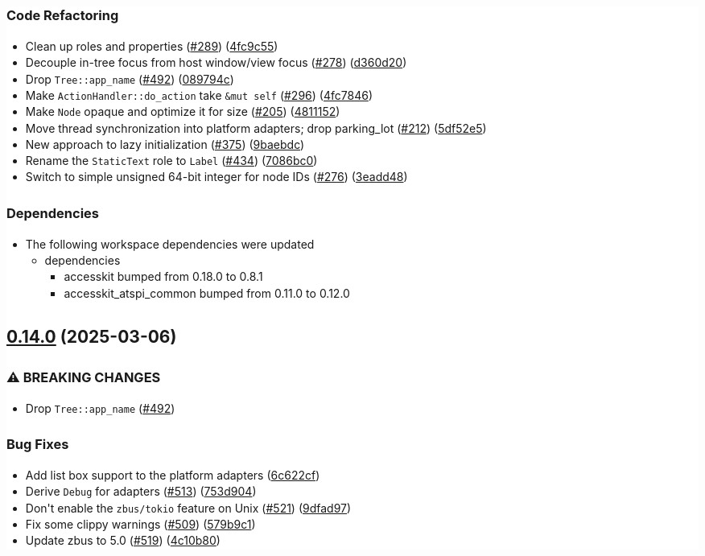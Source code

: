 
### Code Refactoring

* Clean up roles and properties ([#289](https://github.com/forksnd/accesskit/issues/289)) ([4fc9c55](https://github.com/forksnd/accesskit/commit/4fc9c55c91812472593923d93ff89d75ff305ee4))
* Decouple in-tree focus from host window/view focus ([#278](https://github.com/forksnd/accesskit/issues/278)) ([d360d20](https://github.com/forksnd/accesskit/commit/d360d20cf951e7643b81a5303006c9f7daa5bd56))
* Drop `Tree::app_name` ([#492](https://github.com/forksnd/accesskit/issues/492)) ([089794c](https://github.com/forksnd/accesskit/commit/089794c8f74957e91a19ae3df508e2a892f39ebc))
* Make `ActionHandler::do_action` take `&mut self` ([#296](https://github.com/forksnd/accesskit/issues/296)) ([4fc7846](https://github.com/forksnd/accesskit/commit/4fc7846d732d61fb45c023060ebab96801a0053e))
* Make `Node` opaque and optimize it for size ([#205](https://github.com/forksnd/accesskit/issues/205)) ([4811152](https://github.com/forksnd/accesskit/commit/48111521439b76c1a8687418a4b20f9b705eac6d))
* Move thread synchronization into platform adapters; drop parking_lot ([#212](https://github.com/forksnd/accesskit/issues/212)) ([5df52e5](https://github.com/forksnd/accesskit/commit/5df52e5545faddf6a51905409013c2f5be23981e))
* New approach to lazy initialization ([#375](https://github.com/forksnd/accesskit/issues/375)) ([9baebdc](https://github.com/forksnd/accesskit/commit/9baebdceed7300389b6768815d7ae48f1ce401e4))
* Rename the `StaticText` role to `Label` ([#434](https://github.com/forksnd/accesskit/issues/434)) ([7086bc0](https://github.com/forksnd/accesskit/commit/7086bc0fad446d3ed4a0fd5eff641a1e75f6c599))
* Switch to simple unsigned 64-bit integer for node IDs ([#276](https://github.com/forksnd/accesskit/issues/276)) ([3eadd48](https://github.com/forksnd/accesskit/commit/3eadd48ec47854faa94a94ebf910ec08f514642f))


### Dependencies

* The following workspace dependencies were updated
  * dependencies
    * accesskit bumped from 0.18.0 to 0.8.1
    * accesskit_atspi_common bumped from 0.11.0 to 0.12.0

## [0.14.0](https://github.com/AccessKit/accesskit/compare/accesskit_unix-v0.13.1...accesskit_unix-v0.14.0) (2025-03-06)


### ⚠ BREAKING CHANGES

* Drop `Tree::app_name` ([#492](https://github.com/AccessKit/accesskit/issues/492))

### Bug Fixes

* Add list box support to the platform adapters ([6c622cf](https://github.com/AccessKit/accesskit/commit/6c622cff4c0c989d9a5f16b775adff9cdacf534c))
* Derive `Debug` for adapters ([#513](https://github.com/AccessKit/accesskit/issues/513)) ([753d904](https://github.com/AccessKit/accesskit/commit/753d90473cf57682568c7a17c82474c8e5d00b25))
* Don't enable the `zbus/tokio` feature on Unix ([#521](https://github.com/AccessKit/accesskit/issues/521)) ([9dfad97](https://github.com/AccessKit/accesskit/commit/9dfad9796f71563a78bc6a7d5f01b111d80e63e6))
* Fix some clippy warnings ([#509](https://github.com/AccessKit/accesskit/issues/509)) ([579b9c1](https://github.com/AccessKit/accesskit/commit/579b9c12dd8abc44ecab41fa3c326a1d8999871d))
* Update zbus to 5.0 ([#519](https://github.com/AccessKit/accesskit/issues/519)) ([4c10b80](https://github.com/AccessKit/accesskit/commit/4c10b801b6924c7010b83f4eb44c8c350c860cf6))
